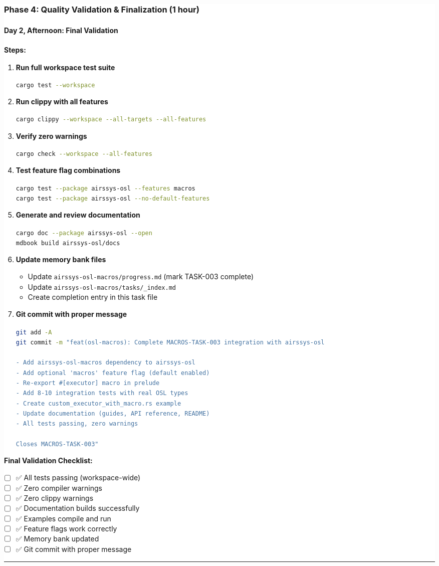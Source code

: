 
### **Phase 4: Quality Validation & Finalization (1 hour)**

#### Day 2, Afternoon: Final Validation

**Steps:**

1. **Run full workspace test suite**
   ```bash
   cargo test --workspace
   ```

2. **Run clippy with all features**
   ```bash
   cargo clippy --workspace --all-targets --all-features
   ```

3. **Verify zero warnings**
   ```bash
   cargo check --workspace --all-features
   ```

4. **Test feature flag combinations**
   ```bash
   cargo test --package airssys-osl --features macros
   cargo test --package airssys-osl --no-default-features
   ```

5. **Generate and review documentation**
   ```bash
   cargo doc --package airssys-osl --open
   mdbook build airssys-osl/docs
   ```

6. **Update memory bank files**
   - Update `airssys-osl-macros/progress.md` (mark TASK-003 complete)
   - Update `airssys-osl-macros/tasks/_index.md`
   - Create completion entry in this task file

7. **Git commit with proper message**
   ```bash
   git add -A
   git commit -m "feat(osl-macros): Complete MACROS-TASK-003 integration with airssys-osl

   - Add airssys-osl-macros dependency to airssys-osl
   - Add optional 'macros' feature flag (default enabled)
   - Re-export #[executor] macro in prelude
   - Add 8-10 integration tests with real OSL types
   - Create custom_executor_with_macro.rs example
   - Update documentation (guides, API reference, README)
   - All tests passing, zero warnings
   
   Closes MACROS-TASK-003"
   ```

**Final Validation Checklist:**
- [ ] ✅ All tests passing (workspace-wide)
- [ ] ✅ Zero compiler warnings
- [ ] ✅ Zero clippy warnings
- [ ] ✅ Documentation builds successfully
- [ ] ✅ Examples compile and run
- [ ] ✅ Feature flags work correctly
- [ ] ✅ Memory bank updated
- [ ] ✅ Git commit with proper message

---